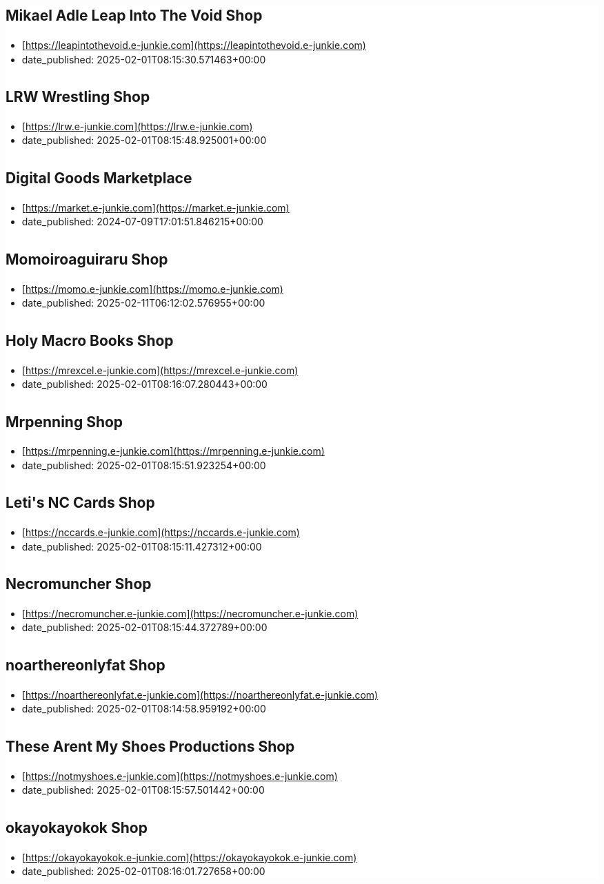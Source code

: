  ## Mikael Adle Leap Into The Void Shop
 - [https://leapintothevoid.e-junkie.com](https://leapintothevoid.e-junkie.com)
 - date_published: 2025-02-01T08:15:30.571463+00:00

 ## LRW Wrestling Shop
 - [https://lrw.e-junkie.com](https://lrw.e-junkie.com)
 - date_published: 2025-02-01T08:15:48.925001+00:00

 ## Digital Goods Marketplace
 - [https://market.e-junkie.com](https://market.e-junkie.com)
 - date_published: 2024-07-09T17:01:51.846215+00:00

 ## Momoiroaguiraru Shop
 - [https://momo.e-junkie.com](https://momo.e-junkie.com)
 - date_published: 2025-02-11T06:12:02.576955+00:00

 ## Holy Macro Books Shop
 - [https://mrexcel.e-junkie.com](https://mrexcel.e-junkie.com)
 - date_published: 2025-02-01T08:16:07.280443+00:00

 ## Mrpenning Shop
 - [https://mrpenning.e-junkie.com](https://mrpenning.e-junkie.com)
 - date_published: 2025-02-01T08:15:51.923254+00:00

 ## Leti's NC Cards Shop
 - [https://nccards.e-junkie.com](https://nccards.e-junkie.com)
 - date_published: 2025-02-01T08:15:11.427312+00:00

 ## Necromuncher Shop
 - [https://necromuncher.e-junkie.com](https://necromuncher.e-junkie.com)
 - date_published: 2025-02-01T08:15:44.372789+00:00

 ## noarthereonlyfat Shop
 - [https://noarthereonlyfat.e-junkie.com](https://noarthereonlyfat.e-junkie.com)
 - date_published: 2025-02-01T08:14:58.959192+00:00

 ## These Arent My Shoes Productions Shop
 - [https://notmyshoes.e-junkie.com](https://notmyshoes.e-junkie.com)
 - date_published: 2025-02-01T08:15:57.501442+00:00

 ## okayokayokok Shop
 - [https://okayokayokok.e-junkie.com](https://okayokayokok.e-junkie.com)
 - date_published: 2025-02-01T08:16:01.727658+00:00
